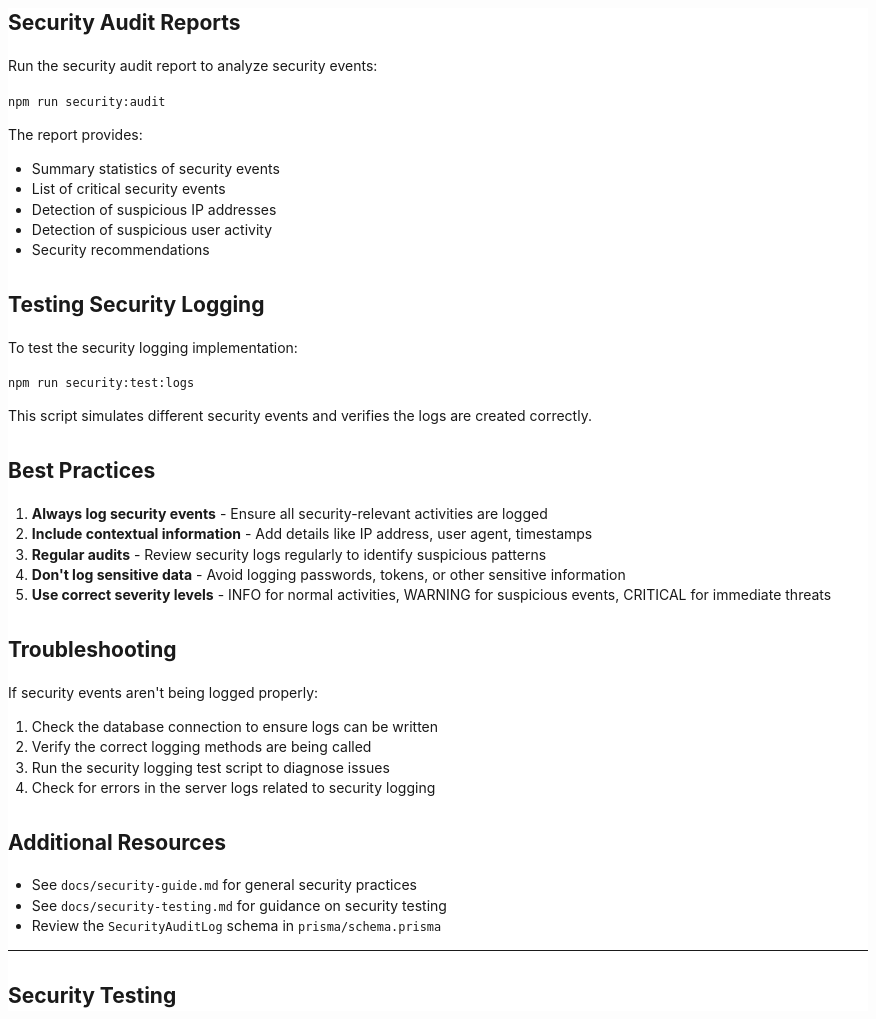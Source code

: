 ## Security Audit Reports

Run the security audit report to analyze security events:

```bash
npm run security:audit
```

The report provides:
- Summary statistics of security events
- List of critical security events
- Detection of suspicious IP addresses
- Detection of suspicious user activity
- Security recommendations

## Testing Security Logging

To test the security logging implementation:

```bash
npm run security:test:logs
```

This script simulates different security events and verifies the logs are created correctly.

## Best Practices

1. **Always log security events** - Ensure all security-relevant activities are logged
2. **Include contextual information** - Add details like IP address, user agent, timestamps
3. **Regular audits** - Review security logs regularly to identify suspicious patterns
4. **Don't log sensitive data** - Avoid logging passwords, tokens, or other sensitive information
5. **Use correct severity levels** - INFO for normal activities, WARNING for suspicious events, CRITICAL for immediate threats

## Troubleshooting

If security events aren't being logged properly:

1. Check the database connection to ensure logs can be written
2. Verify the correct logging methods are being called
3. Run the security logging test script to diagnose issues
4. Check for errors in the server logs related to security logging

## Additional Resources

- See `docs/security-guide.md` for general security practices
- See `docs/security-testing.md` for guidance on security testing
- Review the `SecurityAuditLog` schema in `prisma/schema.prisma`


---


## Security Testing

